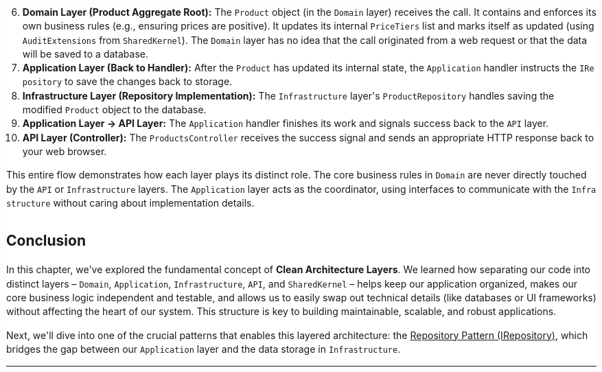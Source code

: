 6.  **Domain Layer (Product Aggregate Root):** The `Product` object (in the `Domain` layer) receives the call. It contains and enforces its own business rules (e.g., ensuring prices are positive). It updates its internal `PriceTiers` list and marks itself as updated (using `AuditExtensions` from `SharedKernel`). The `Domain` layer has no idea that the call originated from a web request or that the data will be saved to a database.
7.  **Application Layer (Back to Handler):** After the `Product` has updated its internal state, the `Application` handler instructs the `IRepository` to save the changes back to storage.
8.  **Infrastructure Layer (Repository Implementation):** The `Infrastructure` layer's `ProductRepository` handles saving the modified `Product` object to the database.
9.  **Application Layer -> API Layer:** The `Application` handler finishes its work and signals success back to the `API` layer.
10. **API Layer (Controller):** The `ProductsController` receives the success signal and sends an appropriate HTTP response back to your web browser.

This entire flow demonstrates how each layer plays its distinct role. The core business rules in `Domain` are never directly touched by the `API` or `Infrastructure` layers. The `Application` layer acts as the coordinator, using interfaces to communicate with the `Infrastructure` without caring about implementation details.

## Conclusion

In this chapter, we've explored the fundamental concept of **Clean Architecture Layers**. We learned how separating our code into distinct layers – `Domain`, `Application`, `Infrastructure`, `API`, and `SharedKernel` – helps keep our application organized, makes our core business logic independent and testable, and allows us to easily swap out technical details (like databases or UI frameworks) without affecting the heart of our system. This structure is key to building maintainable, scalable, and robust applications.

Next, we'll dive into one of the crucial patterns that enables this layered architecture: the [Repository Pattern (IRepository<T>)](04_repository_pattern__irepository_t___.md), which bridges the gap between our `Application` layer and the data storage in `Infrastructure`.

---
